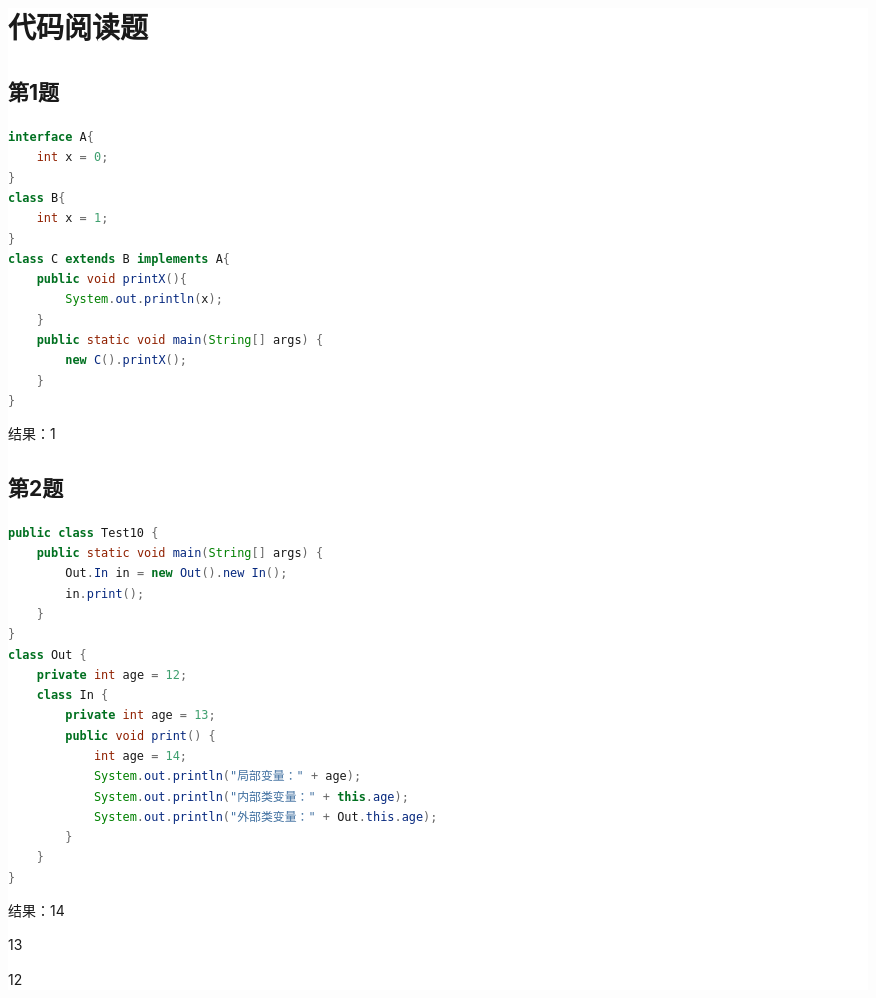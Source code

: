 # 代码阅读题

## 第1题

```java
interface A{
	int x = 0;
}
class B{
	int x = 1;
}
class C extends B implements A{
	public void printX(){
		System.out.println(x);
	}
	public static void main(String[] args) {
		new C().printX();
	}
}
```

结果：1



## 第2题

```java
public class Test10 {
    public static void main(String[] args) {
        Out.In in = new Out().new In();
        in.print();
    }
}
class Out {
    private int age = 12;
    class In {
        private int age = 13;
        public void print() {
            int age = 14;
            System.out.println("局部变量：" + age);
            System.out.println("内部类变量：" + this.age);
            System.out.println("外部类变量：" + Out.this.age);
        }
    }
}
```

结果：14

13

12
